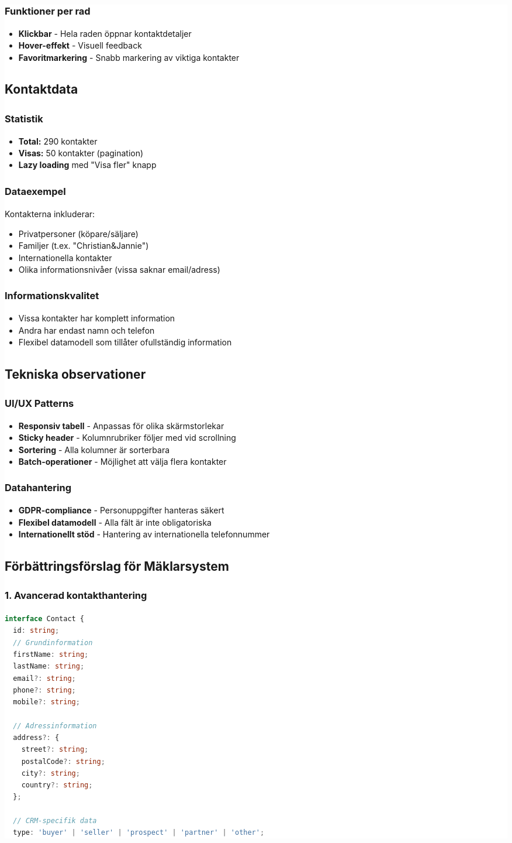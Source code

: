 ### Funktioner per rad
- **Klickbar** - Hela raden öppnar kontaktdetaljer
- **Hover-effekt** - Visuell feedback
- **Favoritmarkering** - Snabb markering av viktiga kontakter

## Kontaktdata

### Statistik
- **Total:** 290 kontakter
- **Visas:** 50 kontakter (pagination)
- **Lazy loading** med "Visa fler" knapp

### Dataexempel
Kontakterna inkluderar:
- Privatpersoner (köpare/säljare)
- Familjer (t.ex. "Christian&Jannie")
- Internationella kontakter
- Olika informationsnivåer (vissa saknar email/adress)

### Informationskvalitet
- Vissa kontakter har komplett information
- Andra har endast namn och telefon
- Flexibel datamodell som tillåter ofullständig information

## Tekniska observationer

### UI/UX Patterns
- **Responsiv tabell** - Anpassas för olika skärmstorlekar
- **Sticky header** - Kolumnrubriker följer med vid scrollning
- **Sortering** - Alla kolumner är sorterbara
- **Batch-operationer** - Möjlighet att välja flera kontakter

### Datahantering
- **GDPR-compliance** - Personuppgifter hanteras säkert
- **Flexibel datamodell** - Alla fält är inte obligatoriska
- **Internationellt stöd** - Hantering av internationella telefonnummer

## Förbättringsförslag för Mäklarsystem

### 1. Avancerad kontakthantering
```typescript
interface Contact {
  id: string;
  // Grundinformation
  firstName: string;
  lastName: string;
  email?: string;
  phone?: string;
  mobile?: string;
  
  // Adressinformation
  address?: {
    street?: string;
    postalCode?: string;
    city?: string;
    country?: string;
  };
  
  // CRM-specifik data
  type: 'buyer' | 'seller' | 'prospect' | 'partner' | 'other';
```